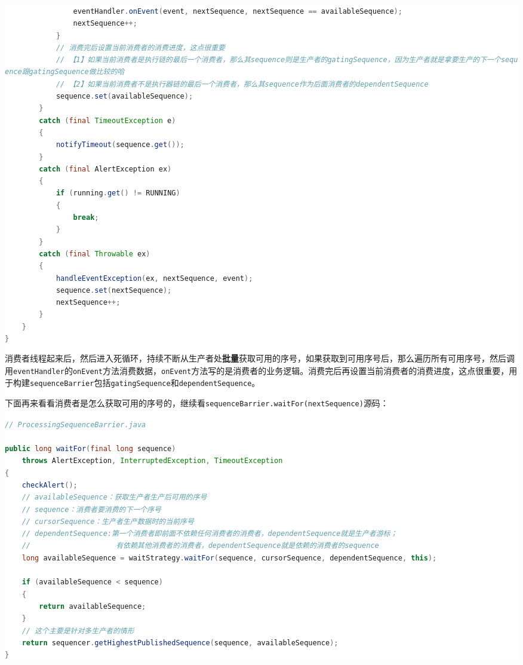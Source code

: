 ```java
                eventHandler.onEvent(event, nextSequence, nextSequence == availableSequence);
                nextSequence++;
            }
            // 消费完后设置当前消费者的消费进度，这点很重要
            // 【1】如果当前消费者是执行链的最后一个消费者，那么其sequence则是生产者的gatingSequence，因为生产者就是拿要生产的下一个sequence跟gatingSequence做比较的哈
            // 【2】如果当前消费者不是执行器链的最后一个消费者，那么其sequence作为后面消费者的dependentSequence
            sequence.set(availableSequence);
        }
        catch (final TimeoutException e)
        {
            notifyTimeout(sequence.get());
        }
        catch (final AlertException ex)
        {
            if (running.get() != RUNNING)
            {
                break;
            }
        }
        catch (final Throwable ex)
        {
            handleEventException(ex, nextSequence, event);
            sequence.set(nextSequence);
            nextSequence++;
        }
    }
}
```



消费者线程起来后，然后进入死循环，持续不断从生产者处**批量**获取可用的序号，如果获取到可用序号后，那么遍历所有可用序号，然后调用`eventHandler`的`onEvent`方法消费数据，`onEvent`方法写的是消费者的业务逻辑。消费完后再设置当前消费者的消费进度，这点很重要，用于构建`sequenceBarrier`包括`gatingSequence`和`dependentSequence`。



下面再来看看消费者是怎么获取可用的序号的，继续看`sequenceBarrier.waitFor(nextSequence)`源码：

```java
// ProcessingSequenceBarrier.java

public long waitFor(final long sequence)
    throws AlertException, InterruptedException, TimeoutException
{
    checkAlert();
    // availableSequence：获取生产者生产后可用的序号
    // sequence：消费者要消费的下一个序号
    // cursorSequence：生产者生产数据时的当前序号
    // dependentSequence:第一个消费者即前面不依赖任何消费者的消费者，dependentSequence就是生产者游标；
    //                    有依赖其他消费者的消费者，dependentSequence就是依赖的消费者的sequence
    long availableSequence = waitStrategy.waitFor(sequence, cursorSequence, dependentSequence, this);

    if (availableSequence < sequence)
    {
        return availableSequence;
    }
    // 这个主要是针对多生产者的情形
    return sequencer.getHighestPublishedSequence(sequence, availableSequence);
}
```
